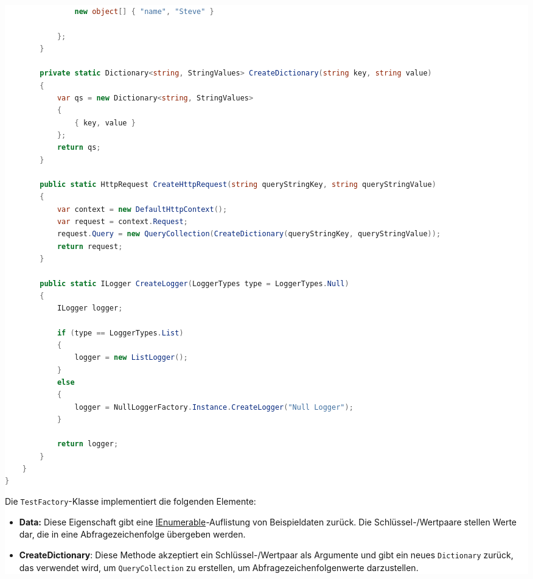 ```csharp
                new object[] { "name", "Steve" }

            };
        }

        private static Dictionary<string, StringValues> CreateDictionary(string key, string value)
        {
            var qs = new Dictionary<string, StringValues>
            {
                { key, value }
            };
            return qs;
        }

        public static HttpRequest CreateHttpRequest(string queryStringKey, string queryStringValue)
        {
            var context = new DefaultHttpContext();
            var request = context.Request;
            request.Query = new QueryCollection(CreateDictionary(queryStringKey, queryStringValue));
            return request;
        }

        public static ILogger CreateLogger(LoggerTypes type = LoggerTypes.Null)
        {
            ILogger logger;

            if (type == LoggerTypes.List)
            {
                logger = new ListLogger();
            }
            else
            {
                logger = NullLoggerFactory.Instance.CreateLogger("Null Logger");
            }

            return logger;
        }
    }
}
```

Die `TestFactory`-Klasse implementiert die folgenden Elemente:

- **Data:** Diese Eigenschaft gibt eine [IEnumerable](/dotnet/api/system.collections.ienumerable)-Auflistung von Beispieldaten zurück. Die Schlüssel-/Wertpaare stellen Werte dar, die in eine Abfragezeichenfolge übergeben werden.

- **CreateDictionary**: Diese Methode akzeptiert ein Schlüssel-/Wertpaar als Argumente und gibt ein neues `Dictionary` zurück, das verwendet wird, um `QueryCollection` zu erstellen, um Abfragezeichenfolgenwerte darzustellen.
